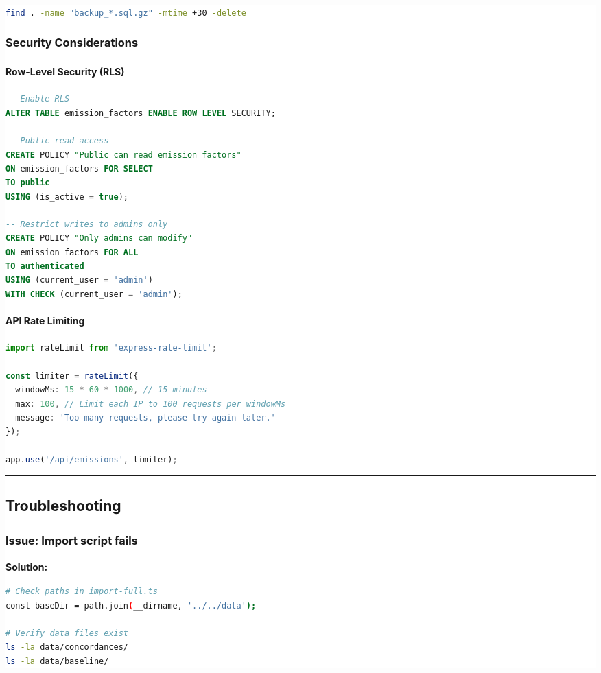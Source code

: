 ```bash
find . -name "backup_*.sql.gz" -mtime +30 -delete
```

### Security Considerations

#### Row-Level Security (RLS)

```sql
-- Enable RLS
ALTER TABLE emission_factors ENABLE ROW LEVEL SECURITY;

-- Public read access
CREATE POLICY "Public can read emission factors"
ON emission_factors FOR SELECT
TO public
USING (is_active = true);

-- Restrict writes to admins only
CREATE POLICY "Only admins can modify"
ON emission_factors FOR ALL
TO authenticated
USING (current_user = 'admin')
WITH CHECK (current_user = 'admin');
```

#### API Rate Limiting

```typescript
import rateLimit from 'express-rate-limit';

const limiter = rateLimit({
  windowMs: 15 * 60 * 1000, // 15 minutes
  max: 100, // Limit each IP to 100 requests per windowMs
  message: 'Too many requests, please try again later.'
});

app.use('/api/emissions', limiter);
```

---

## Troubleshooting

### Issue: Import script fails

**Solution:**
```bash
# Check paths in import-full.ts
const baseDir = path.join(__dirname, '../../data');

# Verify data files exist
ls -la data/concordances/
ls -la data/baseline/
```
